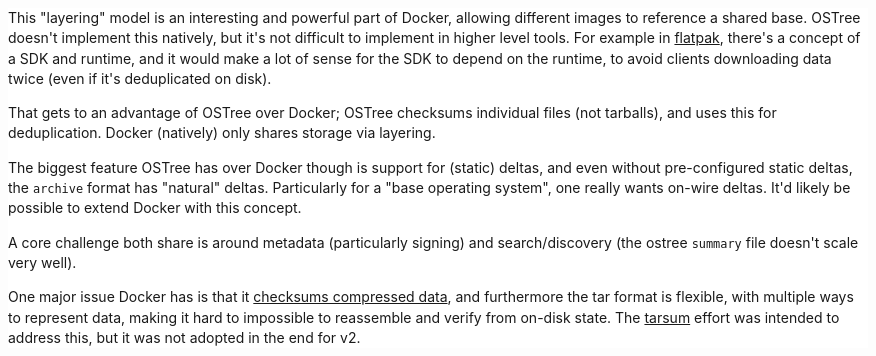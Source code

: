 This "layering" model is an interesting and powerful part of Docker,
allowing different images to reference a shared base.  OSTree doesn't
implement this natively, but it's not difficult to implement in higher
level tools.  For example in
[flatpak](https://github.com/flatpak/flatpak), there's a concept of a
SDK and runtime, and it would make a lot of sense for the SDK to
depend on the runtime, to avoid clients downloading data twice (even
if it's deduplicated on disk).

That gets to an advantage of OSTree over Docker; OSTree checksums
individual files (not tarballs), and uses this for deduplication.
Docker (natively) only shares storage via layering.

The biggest feature OSTree has over Docker though is support for
(static) deltas, and even without pre-configured static deltas, the
`archive` format has "natural" deltas.  Particularly for a "base
operating system", one really wants on-wire deltas.  It'd likely be
possible to extend Docker with this concept.

A core challenge both share is around metadata (particularly signing)
and search/discovery (the ostree `summary` file doesn't scale very
well).

One major issue Docker has is that it [checksums compressed data](https://github.com/projectatomic/skopeo/issues/11),
and furthermore the tar format is flexible, with multiple ways to represent data,
making it hard to impossible to reassemble and verify from on-disk state.
The [tarsum](https://github.com/docker/docker/blob/master/pkg/tarsum/tarsum_spec.md) effort
was intended to address this, but it was not adopted in the end for v2.
